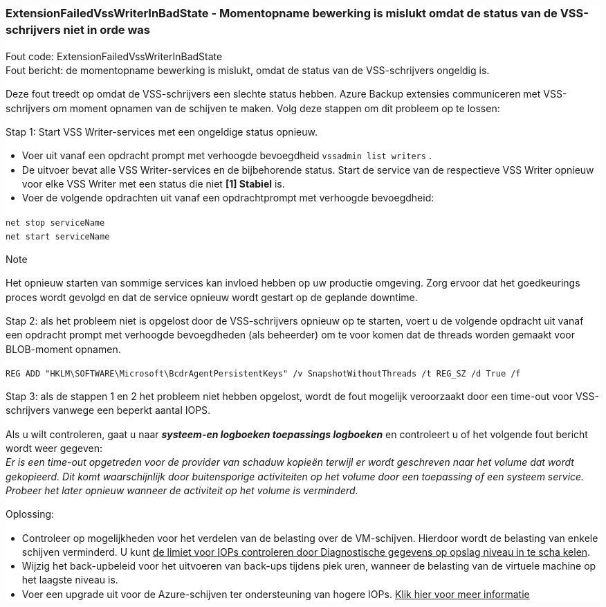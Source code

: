 ### <a name="extensionfailedvsswriterinbadstate---snapshot-operation-failed-because-vss-writers-were-in-a-bad-state"></a>ExtensionFailedVssWriterInBadState - Momentopname bewerking is mislukt omdat de status van de VSS-schrijvers niet in orde was

Fout code: ExtensionFailedVssWriterInBadState <br/>
Fout bericht: de momentopname bewerking is mislukt, omdat de status van de VSS-schrijvers ongeldig is.

Deze fout treedt op omdat de VSS-schrijvers een slechte status hebben. Azure Backup extensies communiceren met VSS-schrijvers om moment opnamen van de schijven te maken. Volg deze stappen om dit probleem op te lossen:

Stap 1: Start VSS Writer-services met een ongeldige status opnieuw.

* Voer uit vanaf een opdracht prompt met verhoogde bevoegdheid ```vssadmin list writers``` .
* De uitvoer bevat alle VSS Writer-services en de bijbehorende status. Start de service van de respectieve VSS Writer opnieuw voor elke VSS Writer met een status die niet **[1] Stabiel** is.
* Voer de volgende opdrachten uit vanaf een opdrachtprompt met verhoogde bevoegdheid: 

 ```net stop serviceName``` <br>
 ```net start serviceName```

> [!NOTE]
> Het opnieuw starten van sommige services kan invloed hebben op uw productie omgeving. Zorg ervoor dat het goedkeurings proces wordt gevolgd en dat de service opnieuw wordt gestart op de geplande downtime.

Stap 2: als het probleem niet is opgelost door de VSS-schrijvers opnieuw op te starten, voert u de volgende opdracht uit vanaf een opdracht prompt met verhoogde bevoegdheden (als beheerder) om te voor komen dat de threads worden gemaakt voor BLOB-moment opnamen.

```console
REG ADD "HKLM\SOFTWARE\Microsoft\BcdrAgentPersistentKeys" /v SnapshotWithoutThreads /t REG_SZ /d True /f
```

Stap 3: als de stappen 1 en 2 het probleem niet hebben opgelost, wordt de fout mogelijk veroorzaakt door een time-out voor VSS-schrijvers vanwege een beperkt aantal IOPS.<br>

Als u wilt controleren, gaat u naar ***systeem-en logboeken toepassings logboeken*** en controleert u of het volgende fout bericht wordt weer gegeven:<br>
*Er is een time-out opgetreden voor de provider van schaduw kopieën terwijl er wordt geschreven naar het volume dat wordt gekopieerd. Dit komt waarschijnlijk door buitensporige activiteiten op het volume door een toepassing of een systeem service. Probeer het later opnieuw wanneer de activiteit op het volume is verminderd.*<br>

Oplossing:

* Controleer op mogelijkheden voor het verdelen van de belasting over de VM-schijven. Hierdoor wordt de belasting van enkele schijven verminderd. U kunt [de limiet voor IOPs controleren door Diagnostische gegevens op opslag niveau in te scha kelen](../virtual-machines/troubleshooting/performance-diagnostics.md#install-and-run-performance-diagnostics-on-your-vm).
* Wijzig het back-upbeleid voor het uitvoeren van back-ups tijdens piek uren, wanneer de belasting van de virtuele machine op het laagste niveau is.
* Voer een upgrade uit voor de Azure-schijven ter ondersteuning van hogere IOPs. [Klik hier voor meer informatie](../virtual-machines/disks-types.md)
